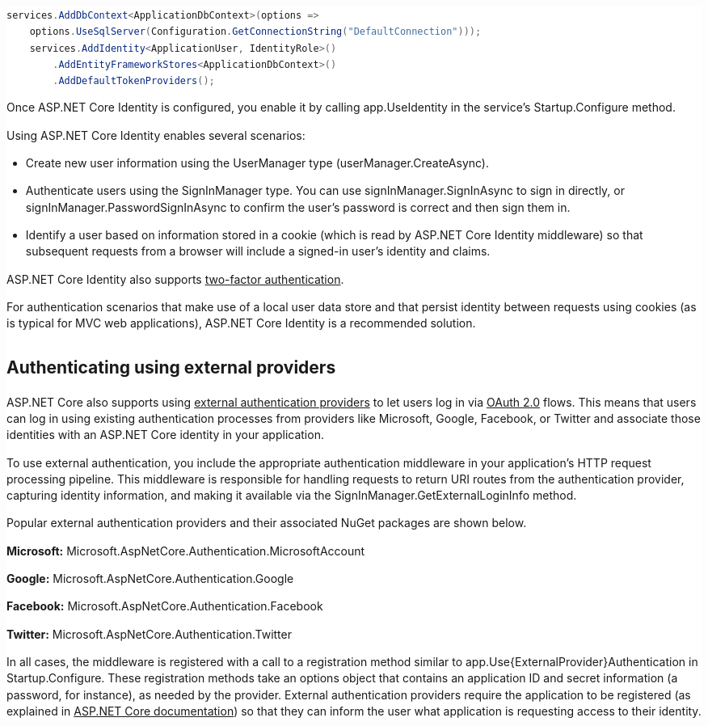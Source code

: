 ```csharp
services.AddDbContext<ApplicationDbContext>(options =>
    options.UseSqlServer(Configuration.GetConnectionString("DefaultConnection")));
    services.AddIdentity<ApplicationUser, IdentityRole>()
        .AddEntityFrameworkStores<ApplicationDbContext>()
        .AddDefaultTokenProviders();
```

Once ASP.NET Core Identity is configured, you enable it by calling app.UseIdentity in the service’s Startup.Configure method.

Using ASP.NET Core Identity enables several scenarios:

- Create new user information using the UserManager type (userManager.CreateAsync).

- Authenticate users using the SignInManager type. You can use signInManager.SignInAsync to sign in directly, or signInManager.PasswordSignInAsync to confirm the user’s password is correct and then sign them in.

- Identify a user based on information stored in a cookie (which is read by ASP.NET Core Identity middleware) so that subsequent requests from a browser will include a signed-in user’s identity and claims.

ASP.NET Core Identity also supports [two-factor authentication](https://docs.microsoft.com/aspnet/core/security/authentication/2fa).

For authentication scenarios that make use of a local user data store and that persist identity between requests using cookies (as is typical for MVC web applications), ASP.NET Core Identity is a recommended solution.

## Authenticating using external providers

ASP.NET Core also supports using [external authentication providers](https://docs.microsoft.com/aspnet/core/security/authentication/social/) to let users log in via [OAuth 2.0](https://www.digitalocean.com/community/tutorials/an-introduction-to-oauth-2) flows. This means that users can log in using existing authentication processes from providers like Microsoft, Google, Facebook, or Twitter and associate those identities with an ASP.NET Core identity in your application.

To use external authentication, you include the appropriate authentication middleware in your application’s HTTP request processing pipeline. This middleware is responsible for handling requests to return URI routes from the authentication provider, capturing identity information, and making it available via the SignInManager.GetExternalLoginInfo method.

Popular external authentication providers and their associated NuGet packages are shown below.

**Microsoft:** Microsoft.AspNetCore.Authentication.MicrosoftAccount

**Google:** Microsoft.AspNetCore.Authentication.Google

**Facebook:** Microsoft.AspNetCore.Authentication.Facebook

**Twitter:** Microsoft.AspNetCore.Authentication.Twitter

In all cases, the middleware is registered with a call to a registration method similar to app.Use{ExternalProvider}Authentication in Startup.Configure. These registration methods take an options object that contains an application ID and secret information (a password, for instance), as needed by the provider. External authentication providers require the application to be registered (as explained in [ASP.NET Core documentation](https://docs.microsoft.com/aspnet/core/security/authentication/social/)) so that they can inform the user what application is requesting access to their identity.

